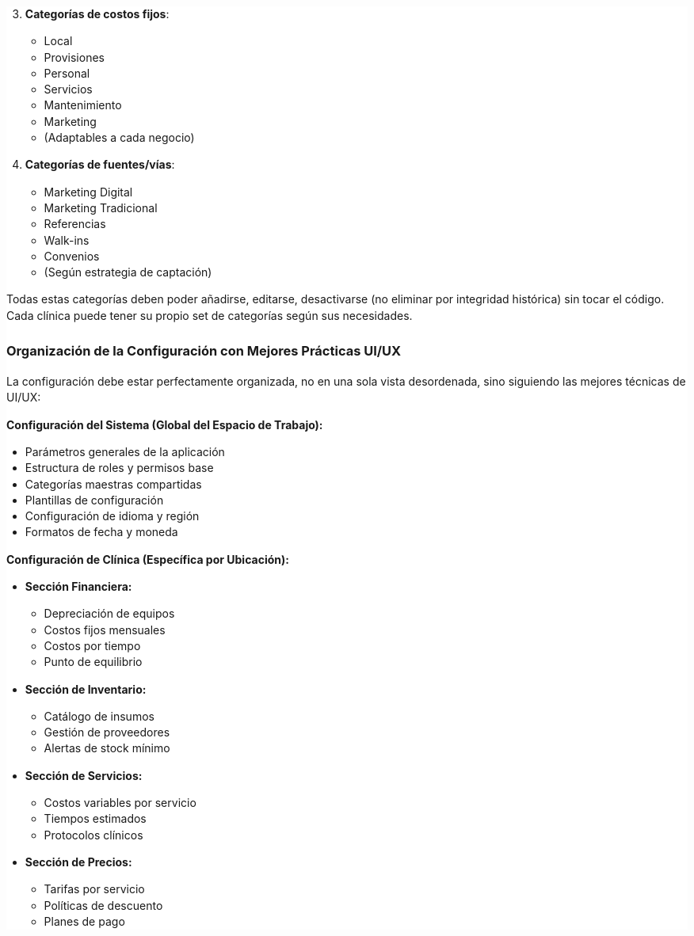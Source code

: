 3. **Categorías de costos fijos**:
   - Local
   - Provisiones
   - Personal
   - Servicios
   - Mantenimiento
   - Marketing
   - (Adaptables a cada negocio)

4. **Categorías de fuentes/vías**:
   - Marketing Digital
   - Marketing Tradicional
   - Referencias
   - Walk-ins
   - Convenios
   - (Según estrategia de captación)

Todas estas categorías deben poder añadirse, editarse, desactivarse (no eliminar por integridad histórica) sin tocar el código. Cada clínica puede tener su propio set de categorías según sus necesidades.

### Organización de la Configuración con Mejores Prácticas UI/UX

La configuración debe estar perfectamente organizada, no en una sola vista desordenada, sino siguiendo las mejores técnicas de UI/UX:

**Configuración del Sistema (Global del Espacio de Trabajo):**
- Parámetros generales de la aplicación
- Estructura de roles y permisos base
- Categorías maestras compartidas
- Plantillas de configuración
- Configuración de idioma y región
- Formatos de fecha y moneda

**Configuración de Clínica (Específica por Ubicación):**
- **Sección Financiera:**
  - Depreciación de equipos
  - Costos fijos mensuales
  - Costos por tiempo
  - Punto de equilibrio
  
- **Sección de Inventario:**
  - Catálogo de insumos
  - Gestión de proveedores
  - Alertas de stock mínimo
  
- **Sección de Servicios:**
  - Costos variables por servicio
  - Tiempos estimados
  - Protocolos clínicos
  
- **Sección de Precios:**
  - Tarifas por servicio
  - Políticas de descuento
  - Planes de pago
